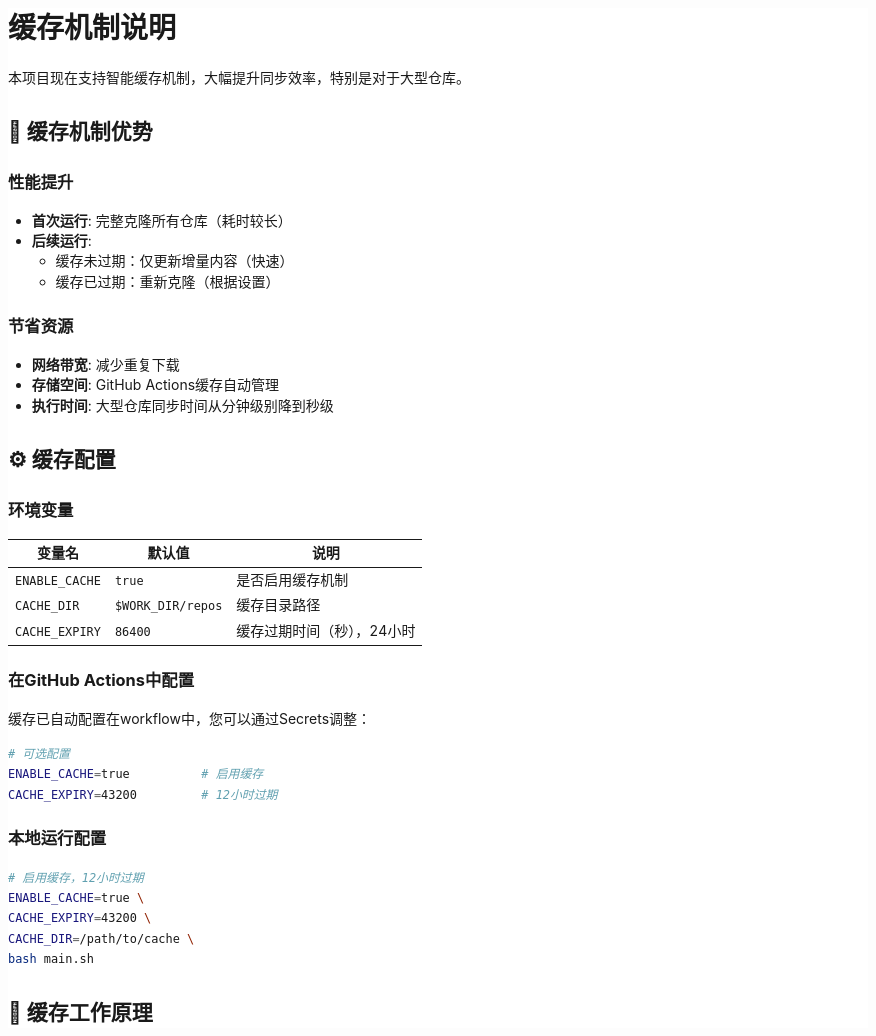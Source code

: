 # 缓存机制说明

本项目现在支持智能缓存机制，大幅提升同步效率，特别是对于大型仓库。

## 🚀 缓存机制优势

### 性能提升
- **首次运行**: 完整克隆所有仓库（耗时较长）
- **后续运行**: 
  - 缓存未过期：仅更新增量内容（快速）
  - 缓存已过期：重新克隆（根据设置）

### 节省资源
- **网络带宽**: 减少重复下载
- **存储空间**: GitHub Actions缓存自动管理
- **执行时间**: 大型仓库同步时间从分钟级别降到秒级

## ⚙️ 缓存配置

### 环境变量

| 变量名 | 默认值 | 说明 |
|--------|--------|------|
| `ENABLE_CACHE` | `true` | 是否启用缓存机制 |
| `CACHE_DIR` | `$WORK_DIR/repos` | 缓存目录路径 |
| `CACHE_EXPIRY` | `86400` | 缓存过期时间（秒），24小时 |

### 在GitHub Actions中配置

缓存已自动配置在workflow中，您可以通过Secrets调整：

```bash
# 可选配置
ENABLE_CACHE=true          # 启用缓存
CACHE_EXPIRY=43200         # 12小时过期
```

### 本地运行配置

```bash
# 启用缓存，12小时过期
ENABLE_CACHE=true \
CACHE_EXPIRY=43200 \
CACHE_DIR=/path/to/cache \
bash main.sh
```

## 🔄 缓存工作原理
